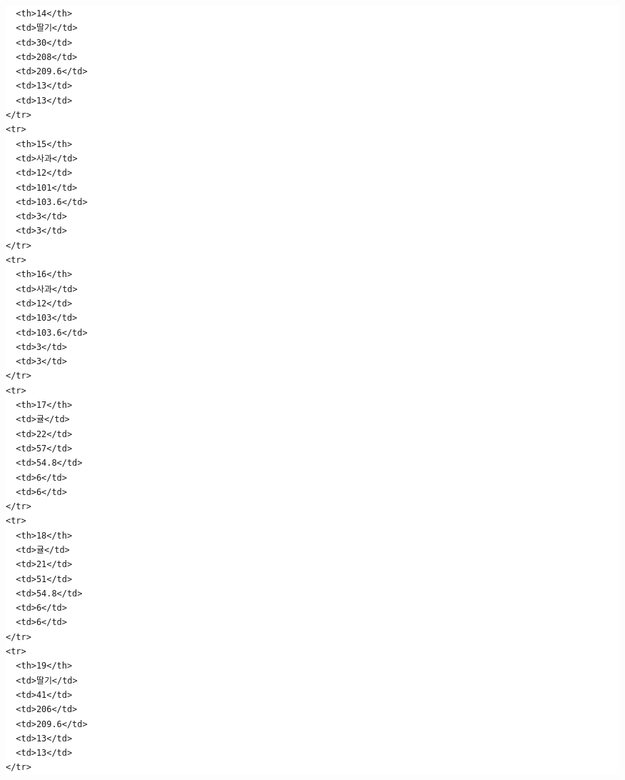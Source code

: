       <th>14</th>
      <td>딸기</td>
      <td>30</td>
      <td>208</td>
      <td>209.6</td>
      <td>13</td>
      <td>13</td>
    </tr>
    <tr>
      <th>15</th>
      <td>사과</td>
      <td>12</td>
      <td>101</td>
      <td>103.6</td>
      <td>3</td>
      <td>3</td>
    </tr>
    <tr>
      <th>16</th>
      <td>사과</td>
      <td>12</td>
      <td>103</td>
      <td>103.6</td>
      <td>3</td>
      <td>3</td>
    </tr>
    <tr>
      <th>17</th>
      <td>귤</td>
      <td>22</td>
      <td>57</td>
      <td>54.8</td>
      <td>6</td>
      <td>6</td>
    </tr>
    <tr>
      <th>18</th>
      <td>귤</td>
      <td>21</td>
      <td>51</td>
      <td>54.8</td>
      <td>6</td>
      <td>6</td>
    </tr>
    <tr>
      <th>19</th>
      <td>딸기</td>
      <td>41</td>
      <td>206</td>
      <td>209.6</td>
      <td>13</td>
      <td>13</td>
    </tr>
  </tbody>
</table>
</div>
